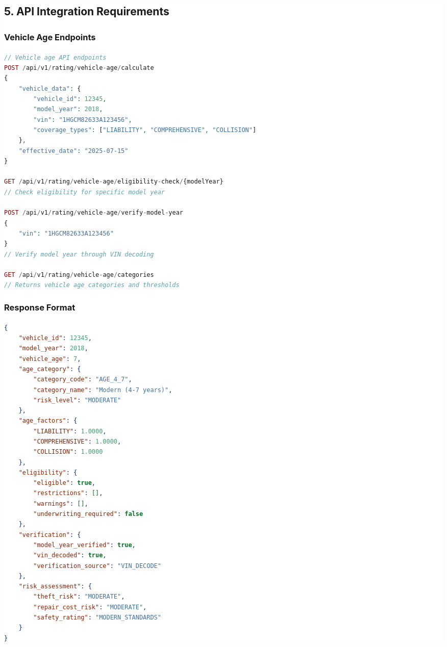 
## 5. API Integration Requirements

### Vehicle Age Endpoints
```php
// Vehicle age API endpoints
POST /api/v1/rating/vehicle-age/calculate
{
    "vehicle_data": {
        "vehicle_id": 12345,
        "model_year": 2018,
        "vin": "1HGCM82633A123456",
        "coverage_types": ["LIABILITY", "COMPREHENSIVE", "COLLISION"]
    },
    "effective_date": "2025-07-15"
}

GET /api/v1/rating/vehicle-age/eligibility-check/{modelYear}
// Check eligibility for specific model year

POST /api/v1/rating/vehicle-age/verify-model-year
{
    "vin": "1HGCM82633A123456"
}
// Verify model year through VIN decoding

GET /api/v1/rating/vehicle-age/categories
// Returns vehicle age categories and thresholds
```

### Response Format
```json
{
    "vehicle_id": 12345,
    "model_year": 2018,
    "vehicle_age": 7,
    "age_category": {
        "category_code": "AGE_4_7",
        "category_name": "Modern (4-7 years)",
        "risk_level": "MODERATE"
    },
    "age_factors": {
        "LIABILITY": 1.0000,
        "COMPREHENSIVE": 1.0000,
        "COLLISION": 1.0000
    },
    "eligibility": {
        "eligible": true,
        "restrictions": [],
        "warnings": [],
        "underwriting_required": false
    },
    "verification": {
        "model_year_verified": true,
        "vin_decoded": true,
        "verification_source": "VIN_DECODE"
    },
    "risk_assessment": {
        "theft_risk": "MODERATE",
        "repair_cost_risk": "MODERATE",
        "safety_rating": "MODERN_STANDARDS"
    }
}
```